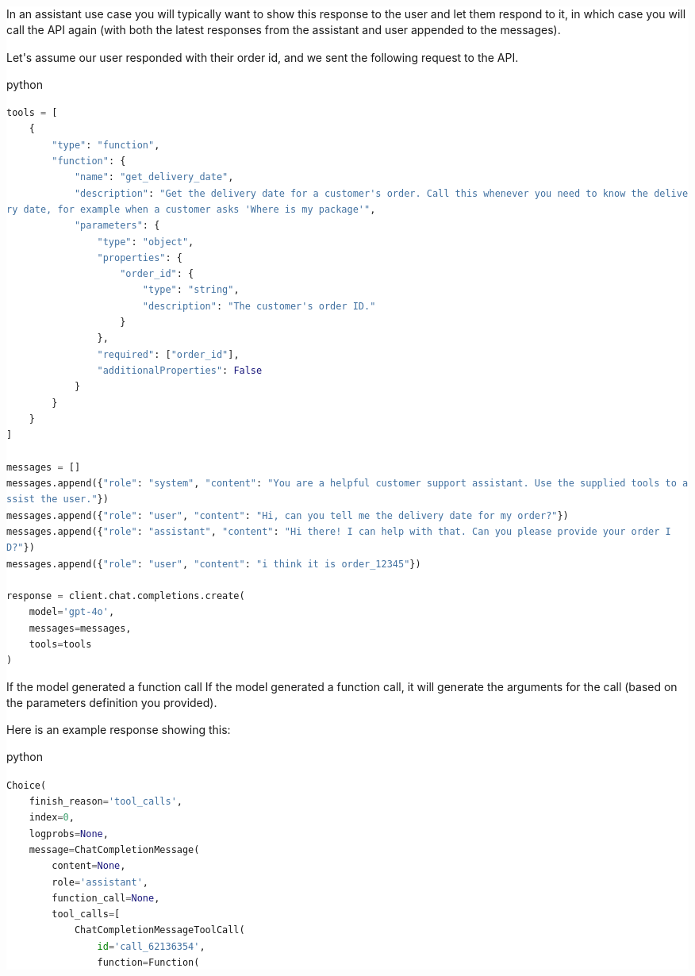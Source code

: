 In an assistant use case you will typically want to show this response to the user and let them respond to it, in which case you will call the API again (with both the latest responses from the assistant and user appended to the messages).

Let's assume our user responded with their order id, and we sent the following request to the API.

python

```python
tools = [
    {
        "type": "function",
        "function": {
            "name": "get_delivery_date",
            "description": "Get the delivery date for a customer's order. Call this whenever you need to know the delivery date, for example when a customer asks 'Where is my package'",
            "parameters": {
                "type": "object",
                "properties": {
                    "order_id": {
                        "type": "string",
                        "description": "The customer's order ID."
                    }
                },
                "required": ["order_id"],
                "additionalProperties": False
            }
        }
    }
]

messages = []
messages.append({"role": "system", "content": "You are a helpful customer support assistant. Use the supplied tools to assist the user."})
messages.append({"role": "user", "content": "Hi, can you tell me the delivery date for my order?"})
messages.append({"role": "assistant", "content": "Hi there! I can help with that. Can you please provide your order ID?"})
messages.append({"role": "user", "content": "i think it is order_12345"})

response = client.chat.completions.create(
    model='gpt-4o',
    messages=messages,
    tools=tools
)
```

If the model generated a function call
If the model generated a function call, it will generate the arguments for the call (based on the parameters definition you provided).

Here is an example response showing this:

python

```python
Choice(
    finish_reason='tool_calls', 
    index=0, 
    logprobs=None, 
    message=ChatCompletionMessage(
        content=None, 
        role='assistant', 
        function_call=None, 
        tool_calls=[
            ChatCompletionMessageToolCall(
                id='call_62136354', 
                function=Function(
```